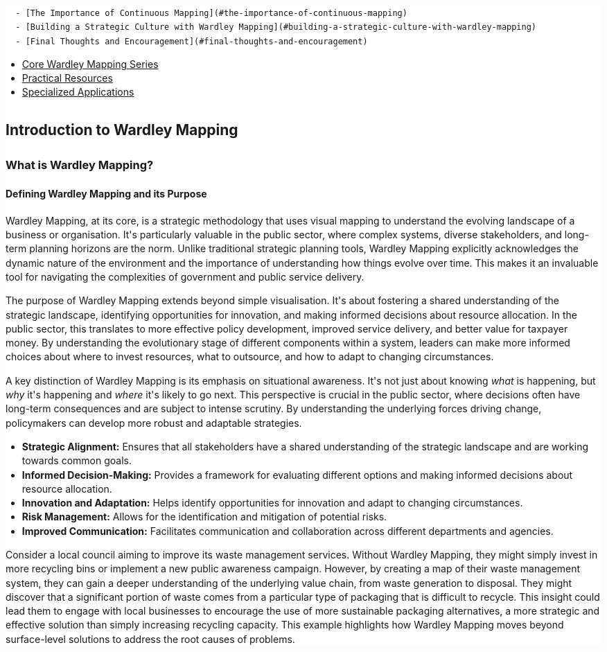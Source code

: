       - [The Importance of Continuous Mapping](#the-importance-of-continuous-mapping)
      - [Building a Strategic Culture with Wardley Mapping](#building-a-strategic-culture-with-wardley-mapping)
      - [Final Thoughts and Encouragement](#final-thoughts-and-encouragement)
  - [Core Wardley Mapping Series](#core-wardley-mapping-series)
  - [Practical Resources](#practical-resources)
  - [Specialized Applications](#specialized-applications)


## <a id="introduction-to-wardley-mapping"></a>Introduction to Wardley Mapping

### <a id="what-is-wardley-mapping"></a>What is Wardley Mapping?

#### <a id="defining-wardley-mapping-and-its-purpose"></a>Defining Wardley Mapping and its Purpose

Wardley Mapping, at its core, is a strategic methodology that uses visual mapping to understand the evolving landscape of a business or organisation. It's particularly valuable in the public sector, where complex systems, diverse stakeholders, and long-term planning horizons are the norm. Unlike traditional strategic planning tools, Wardley Mapping explicitly acknowledges the dynamic nature of the environment and the importance of understanding how things evolve over time. This makes it an invaluable tool for navigating the complexities of government and public service delivery.

The purpose of Wardley Mapping extends beyond simple visualisation. It's about fostering a shared understanding of the strategic landscape, identifying opportunities for innovation, and making informed decisions about resource allocation. In the public sector, this translates to more effective policy development, improved service delivery, and better value for taxpayer money. By understanding the evolutionary stage of different components within a system, leaders can make more informed choices about where to invest resources, what to outsource, and how to adapt to changing circumstances.

A key distinction of Wardley Mapping is its emphasis on situational awareness. It's not just about knowing *what* is happening, but *why* it's happening and *where* it's likely to go next. This perspective is crucial in the public sector, where decisions often have long-term consequences and are subject to intense scrutiny. By understanding the underlying forces driving change, policymakers can develop more robust and adaptable strategies.

- **Strategic Alignment:** Ensures that all stakeholders have a shared understanding of the strategic landscape and are working towards common goals.
- **Informed Decision-Making:** Provides a framework for evaluating different options and making informed decisions about resource allocation.
- **Innovation and Adaptation:** Helps identify opportunities for innovation and adapt to changing circumstances.
- **Risk Management:** Allows for the identification and mitigation of potential risks.
- **Improved Communication:** Facilitates communication and collaboration across different departments and agencies.

Consider a local council aiming to improve its waste management services. Without Wardley Mapping, they might simply invest in more recycling bins or implement a new public awareness campaign. However, by creating a map of their waste management system, they can gain a deeper understanding of the underlying value chain, from waste generation to disposal. They might discover that a significant portion of waste comes from a particular type of packaging that is difficult to recycle. This insight could lead them to engage with local businesses to encourage the use of more sustainable packaging alternatives, a more strategic and effective solution than simply increasing recycling capacity. This example highlights how Wardley Mapping moves beyond surface-level solutions to address the root causes of problems.

